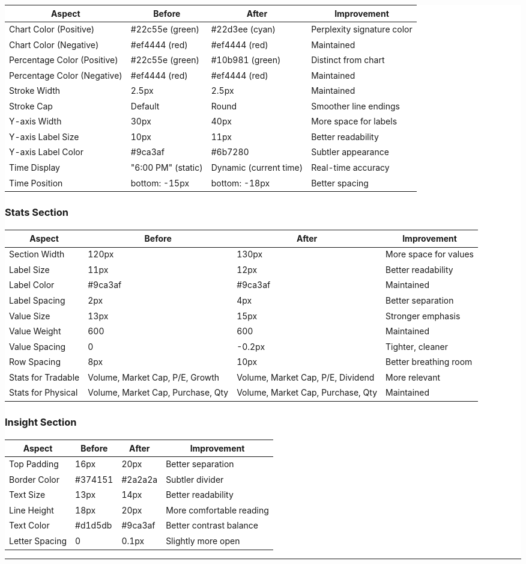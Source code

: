 | Aspect | Before | After | Improvement |
|--------|--------|-------|-------------|
| Chart Color (Positive) | #22c55e (green) | #22d3ee (cyan) | Perplexity signature color |
| Chart Color (Negative) | #ef4444 (red) | #ef4444 (red) | Maintained |
| Percentage Color (Positive) | #22c55e (green) | #10b981 (green) | Distinct from chart |
| Percentage Color (Negative) | #ef4444 (red) | #ef4444 (red) | Maintained |
| Stroke Width | 2.5px | 2.5px | Maintained |
| Stroke Cap | Default | Round | Smoother line endings |
| Y-axis Width | 30px | 40px | More space for labels |
| Y-axis Label Size | 10px | 11px | Better readability |
| Y-axis Label Color | #9ca3af | #6b7280 | Subtler appearance |
| Time Display | "6:00 PM" (static) | Dynamic (current time) | Real-time accuracy |
| Time Position | bottom: -15px | bottom: -18px | Better spacing |

### Stats Section

| Aspect | Before | After | Improvement |
|--------|--------|-------|-------------|
| Section Width | 120px | 130px | More space for values |
| Label Size | 11px | 12px | Better readability |
| Label Color | #9ca3af | #9ca3af | Maintained |
| Label Spacing | 2px | 4px | Better separation |
| Value Size | 13px | 15px | Stronger emphasis |
| Value Weight | 600 | 600 | Maintained |
| Value Spacing | 0 | -0.2px | Tighter, cleaner |
| Row Spacing | 8px | 10px | Better breathing room |
| Stats for Tradable | Volume, Market Cap, P/E, Growth | Volume, Market Cap, P/E, Dividend | More relevant |
| Stats for Physical | Volume, Market Cap, Purchase, Qty | Volume, Market Cap, Purchase, Qty | Maintained |

### Insight Section

| Aspect | Before | After | Improvement |
|--------|--------|-------|-------------|
| Top Padding | 16px | 20px | Better separation |
| Border Color | #374151 | #2a2a2a | Subtler divider |
| Text Size | 13px | 14px | Better readability |
| Line Height | 18px | 20px | More comfortable reading |
| Text Color | #d1d5db | #9ca3af | Better contrast balance |
| Letter Spacing | 0 | 0.1px | Slightly more open |

---